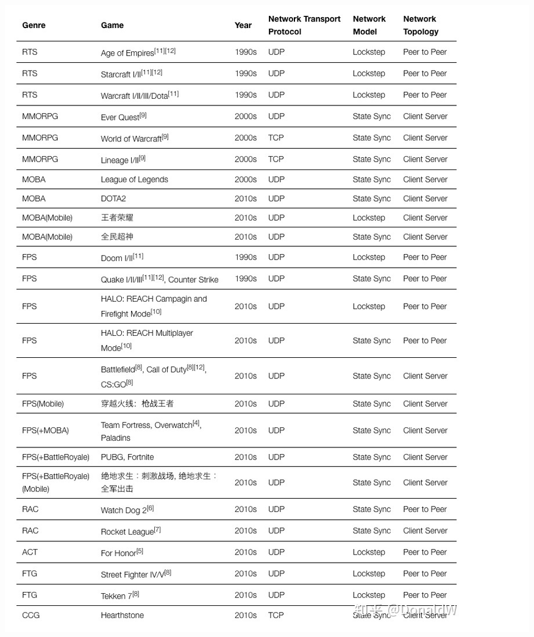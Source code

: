 [![img](../../assets/images/2019-11-01-lock-step/15655952242589.jpg)](https://github.com/Caizc/cai-knowledge-base/blob/master/hacking/media/15655952242589.jpg)
